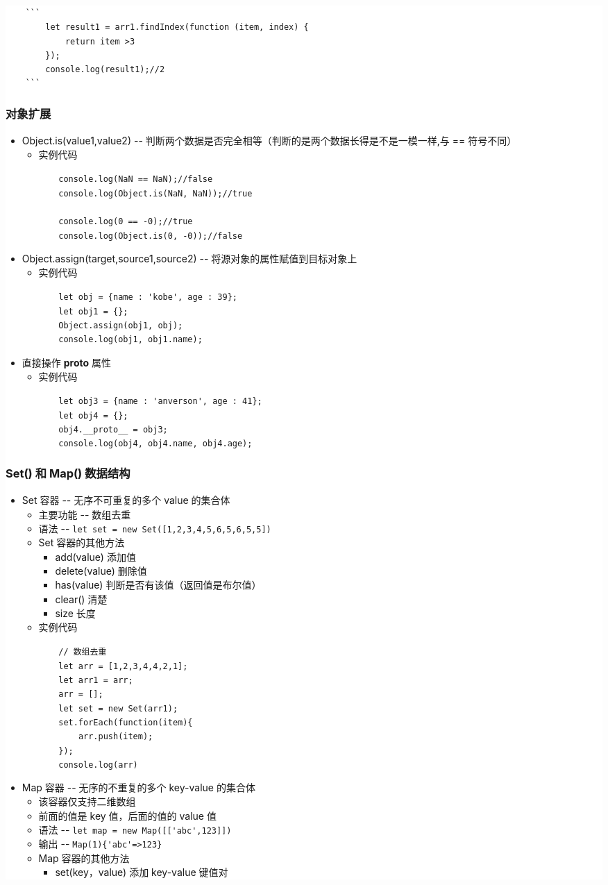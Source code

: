 		```
			let result1 = arr1.findIndex(function (item, index) {
        		return item >3
    		});
    		console.log(result1);//2
		```

### 对象扩展
- Object.is(value1,value2) -- 判断两个数据是否完全相等（判断的是两个数据长得是不是一模一样,与 == 符号不同）
	- 实例代码
		```
			console.log(NaN == NaN);//false
    		console.log(Object.is(NaN, NaN));//true

    		console.log(0 == -0);//true
    		console.log(Object.is(0, -0));//false
		```
- Object.assign(target,source1,source2) -- 将源对象的属性赋值到目标对象上
	- 实例代码
		```
			let obj = {name : 'kobe', age : 39};
    		let obj1 = {};
    		Object.assign(obj1, obj);
    		console.log(obj1, obj1.name);
		```
- 直接操作 __proto__ 属性
	- 实例代码
		```
			let obj3 = {name : 'anverson', age : 41};
    		let obj4 = {};
    		obj4.__proto__ = obj3;
    		console.log(obj4, obj4.name, obj4.age);
		```

### Set() 和 Map() 数据结构
- Set 容器 -- 无序不可重复的多个 value 的集合体
	- 主要功能 -- 数组去重
	- 语法 -- `let set = new Set([1,2,3,4,5,6,5,6,5,5])` 
	- Set 容器的其他方法
		- add(value) 添加值
		- delete(value) 删除值
		- has(value) 判断是否有该值（返回值是布尔值）
		- clear() 清楚
		- size 长度
	- 实例代码
		```
			// 数组去重
			let arr = [1,2,3,4,4,2,1];
			let arr1 = arr;
			arr = [];
			let set = new Set(arr1);
			set.forEach(function(item){
				arr.push(item);
			});
			console.log(arr)
		```
- Map 容器 -- 无序的不重复的多个 key-value 的集合体
	- 该容器仅支持二维数组
	- 前面的值是 key 值，后面的值的 value 值
	- 语法 -- `let map = new Map([['abc',123]])`
	- 输出 -- `Map(1){'abc'=>123}`
	- Map 容器的其他方法
		- set(key，value) 添加 key-value 键值对